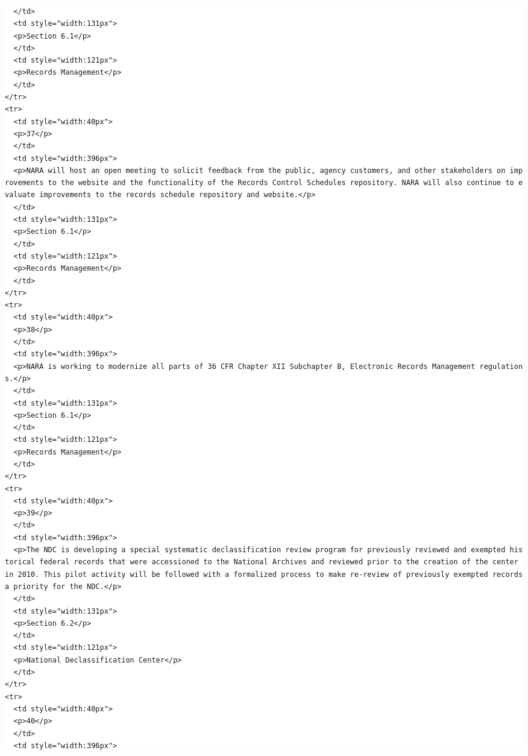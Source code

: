       </td>
      <td style="width:131px">
      <p>Section 6.1</p>
      </td>
      <td style="width:121px">
      <p>Records Management</p>
      </td>
    </tr>
    <tr>
      <td style="width:40px">
      <p>37</p>
      </td>
      <td style="width:396px">
      <p>NARA will host an open meeting to solicit feedback from the public, agency customers, and other stakeholders on improvements to the website and the functionality of the Records Control Schedules repository. NARA will also continue to evaluate improvements to the records schedule repository and website.</p>
      </td>
      <td style="width:131px">
      <p>Section 6.1</p>
      </td>
      <td style="width:121px">
      <p>Records Management</p>
      </td>
    </tr>
    <tr>
      <td style="width:40px">
      <p>38</p>
      </td>
      <td style="width:396px">
      <p>NARA is working to modernize all parts of 36 CFR Chapter XII Subchapter B, Electronic Records Management regulations.</p>
      </td>
      <td style="width:131px">
      <p>Section 6.1</p>
      </td>
      <td style="width:121px">
      <p>Records Management</p>
      </td>
    </tr>
    <tr>
      <td style="width:40px">
      <p>39</p>
      </td>
      <td style="width:396px">
      <p>The NDC is developing a special systematic declassification review program for previously reviewed and exempted historical federal records that were accessioned to the National Archives and reviewed prior to the creation of the center in 2010. This pilot activity will be followed with a formalized process to make re-review of previously exempted records a priority for the NDC.</p>
      </td>
      <td style="width:131px">
      <p>Section 6.2</p>
      </td>
      <td style="width:121px">
      <p>National Declassification Center</p>
      </td>
    </tr>
    <tr>
      <td style="width:40px">
      <p>40</p>
      </td>
      <td style="width:396px">
